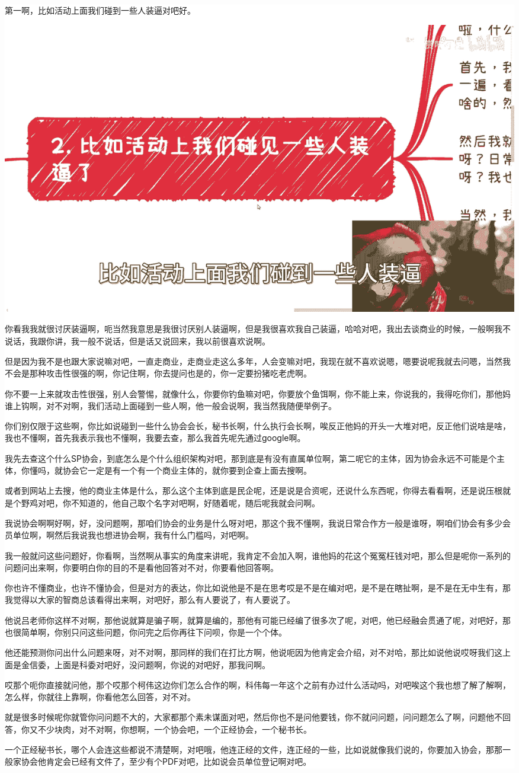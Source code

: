 
第一啊，比如活动上面我们碰到一些人装逼对吧好。

![](img/8b3ce101487250652b1bf7859e58c97b_9.png)

你看我我就很讨厌装逼啊，呃当然我意思是我很讨厌别人装逼啊，但是我很喜欢我自己装逼，哈哈对吧，我出去谈商业的时候，一般啊我不说话，我跟你讲，我一般不说话，但是话又说回来，我以前很喜欢说啊。

但是因为我不是也跟大家说嘛对吧，一直走商业，走商业走这么多年，人会变嘛对吧，我现在就不喜欢说嗯，嗯要说呢我就去问嗯，当然我不会是那种攻击性很强的啊，你记住啊，你去提问也是的，你一定要扮猪吃老虎啊。

你不要一上来就攻击性很强，别人会警惕，就像什么，你要你钓鱼嘛对吧，你要放个鱼饵啊，你不能上来，你说我的，我得吃你们，那他妈谁上钩啊，对不对啊，我们活动上面碰到一些人啊，他一般会说啊，我当然我随便举例子。

你们别仅限于这些啊，你比如说碰到一些什么协会会长，秘书长啊，什么执行会长啊，唉反正他妈的开头一大堆对吧，反正他们说啥是啥，我也不懂啊，首先我表示我也不懂啊，我要去查，那么我首先呢先通过google啊。

我先去查这个什么SP协会，到底怎么是个什么组织架构对吧，那到底是有没有直属单位啊，第二呢它的主体，因为协会永远不可能是个主体，你懂吗，就协会它一定是有一个有一个商业主体的，就你要到企查上面去搜啊。

或者到网站上去搜，他的商业主体是什么，那么这个主体到底是民企呢，还是说是合资呢，还说什么东西呢，你得去看看啊，还是说压根就是个野鸡对吧，你不知道的，他自己取个名字对吧啊，好随着呢，随后呢我就会问啊。

我说协会啊啊好啊，好，没问题啊，那咱们协会的业务是什么呀对吧，那这个我不懂啊，我说日常合作方一般是谁呀，啊咱们协会有多少会员单位啊，啊然后我说我也想进协会啊，我有什么门槛吗，对吧啊。

我一般就问这些问题好，你看啊，当然啊从事实的角度来讲呢，我肯定不会加入啊，谁他妈的花这个冤冤枉钱对吧，那么但是呢你一系列的问题问出来啊，你要明白你的目的不是看他回答对不对，你要看他回答啊。

你也许不懂商业，也许不懂协会，但是对方的表达，你比如说他是不是在思考哎是不是在编对吧，是不是在瞎扯啊，是不是在无中生有，那我觉得以大家的智商总该看得出来啊，对吧好，那么有人要说了，有人要说了。

他说吕老师你这样不对啊，那他说就算是骗子啊，就算是编的，那他有可能已经编了很多次了呢，对吧，他已经融会贯通了呢，对吧好，那也很简单啊，你别只问这些问题，你问完之后你再往下问呗，你是一个个体。

他还能预测你问出什么问题来呀，对不对啊，那同样的我们在打比方啊，他说呃因为他肯定会介绍，对不对哈，那比如说他说哎呀我们这上面是金信委，上面是科委对吧好，没问题啊，你说的对吧好，那我问啊。

哎那个呃你直接就问他，那个哎那个柯伟这边你们怎么合作的啊，科伟每一年这个之前有办过什么活动吗，对吧唉这个我也想了解了解啊，怎么样，你就往上靠啊，你看他怎么回答，对不对。

就是很多时候呢你就管你问问题不大的，大家都那个素未谋面对吧，然后你也不是问他要钱，你不就问问题，问问题怎么了啊，问题他不回答，你又不少块肉，对不对啊，你想啊，一个协会吧，一个正经协会，一个秘书长。

一个正经秘书长，哪个人会连这些都说不清楚啊，对吧哦，他连正经的文件，连正经的一些，比如说就像我们说的，你要加入协会，那那一般家协会他肯定会已经有文件了，至少有个PDF对吧，比如说会员单位登记啊对吧。
